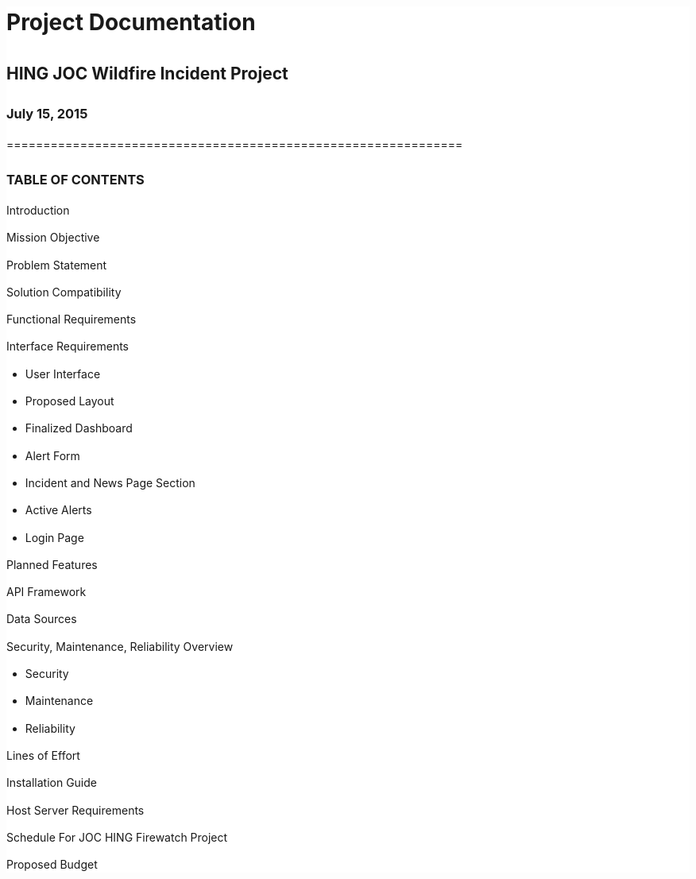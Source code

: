 # Project Documentation
## HING JOC Wildfire Incident Project
### July 15, 2015

==============================================================


### TABLE OF CONTENTS

Introduction

Mission Objective	

Problem Statement	

Solution Compatibility	

Functional Requirements	

Interface Requirements	
  
  - User Interface	
  
  - Proposed Layout	
  
  - Finalized Dashboard	
  
  - Alert Form	
  
  - Incident and News Page Section	
  
  - Active Alerts	
  
  - Login Page	

Planned Features	

API Framework	

Data Sources	

Security, Maintenance, Reliability Overview	
  
  - Security	
  
  - Maintenance	
  
  - Reliability	

Lines of Effort	

Installation Guide	

Host Server Requirements	

Schedule For JOC HING Firewatch Project	

Proposed Budget	

